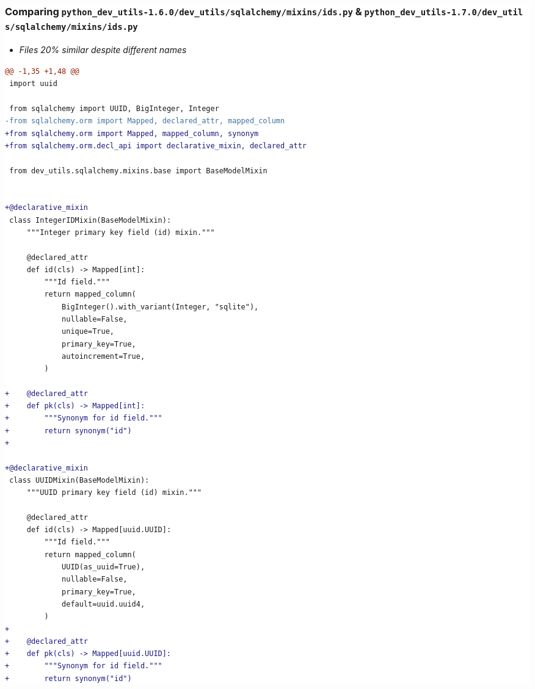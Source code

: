 ### Comparing `python_dev_utils-1.6.0/dev_utils/sqlalchemy/mixins/ids.py` & `python_dev_utils-1.7.0/dev_utils/sqlalchemy/mixins/ids.py`

 * *Files 20% similar despite different names*

```diff
@@ -1,35 +1,48 @@
 import uuid
 
 from sqlalchemy import UUID, BigInteger, Integer
-from sqlalchemy.orm import Mapped, declared_attr, mapped_column
+from sqlalchemy.orm import Mapped, mapped_column, synonym
+from sqlalchemy.orm.decl_api import declarative_mixin, declared_attr
 
 from dev_utils.sqlalchemy.mixins.base import BaseModelMixin
 
 
+@declarative_mixin
 class IntegerIDMixin(BaseModelMixin):
     """Integer primary key field (id) mixin."""
 
     @declared_attr
     def id(cls) -> Mapped[int]:
         """Id field."""
         return mapped_column(
             BigInteger().with_variant(Integer, "sqlite"),
             nullable=False,
             unique=True,
             primary_key=True,
             autoincrement=True,
         )
 
+    @declared_attr
+    def pk(cls) -> Mapped[int]:
+        """Synonym for id field."""
+        return synonym("id")
+
 
+@declarative_mixin
 class UUIDMixin(BaseModelMixin):
     """UUID primary key field (id) mixin."""
 
     @declared_attr
     def id(cls) -> Mapped[uuid.UUID]:
         """Id field."""
         return mapped_column(
             UUID(as_uuid=True),
             nullable=False,
             primary_key=True,
             default=uuid.uuid4,
         )
+
+    @declared_attr
+    def pk(cls) -> Mapped[uuid.UUID]:
+        """Synonym for id field."""
+        return synonym("id")
```
